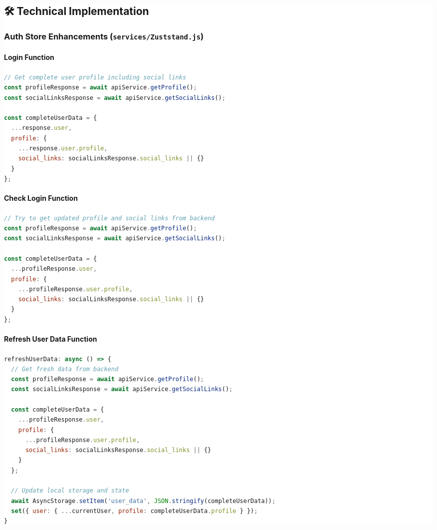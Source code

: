 ## 🛠 Technical Implementation

### Auth Store Enhancements (`services/Zuststand.js`)

#### Login Function
```javascript
// Get complete user profile including social links
const profileResponse = await apiService.getProfile();
const socialLinksResponse = await apiService.getSocialLinks();

const completeUserData = {
  ...response.user,
  profile: {
    ...response.user.profile,
    social_links: socialLinksResponse.social_links || {}
  }
};
```

#### Check Login Function
```javascript
// Try to get updated profile and social links from backend
const profileResponse = await apiService.getProfile();
const socialLinksResponse = await apiService.getSocialLinks();

const completeUserData = {
  ...profileResponse.user,
  profile: {
    ...profileResponse.user.profile,
    social_links: socialLinksResponse.social_links || {}
  }
};
```

#### Refresh User Data Function
```javascript
refreshUserData: async () => {
  // Get fresh data from backend
  const profileResponse = await apiService.getProfile();
  const socialLinksResponse = await apiService.getSocialLinks();
  
  const completeUserData = {
    ...profileResponse.user,
    profile: {
      ...profileResponse.user.profile,
      social_links: socialLinksResponse.social_links || {}
    }
  };
  
  // Update local storage and state
  await AsyncStorage.setItem('user_data', JSON.stringify(completeUserData));
  set({ user: { ...currentUser, profile: completeUserData.profile } });
}
```
